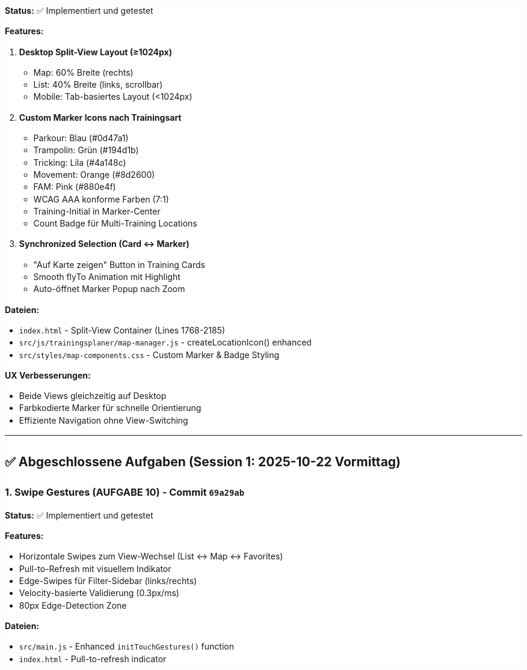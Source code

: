 **Status:** ✅ Implementiert und getestet

**Features:**

1. **Desktop Split-View Layout (≥1024px)**
   - Map: 60% Breite (rechts)
   - List: 40% Breite (links, scrollbar)
   - Mobile: Tab-basiertes Layout (<1024px)

2. **Custom Marker Icons nach Trainingsart**
   - Parkour: Blau (#0d47a1)
   - Trampolin: Grün (#194d1b)
   - Tricking: Lila (#4a148c)
   - Movement: Orange (#8d2600)
   - FAM: Pink (#880e4f)
   - WCAG AAA konforme Farben (7:1)
   - Training-Initial in Marker-Center
   - Count Badge für Multi-Training Locations

3. **Synchronized Selection (Card ↔ Marker)**
   - "Auf Karte zeigen" Button in Training Cards
   - Smooth flyTo Animation mit Highlight
   - Auto-öffnet Marker Popup nach Zoom

**Dateien:**

- `index.html` - Split-View Container (Lines 1768-2185)
- `src/js/trainingsplaner/map-manager.js` - createLocationIcon() enhanced
- `src/styles/map-components.css` - Custom Marker & Badge Styling

**UX Verbesserungen:**

- Beide Views gleichzeitig auf Desktop
- Farbkodierte Marker für schnelle Orientierung
- Effiziente Navigation ohne View-Switching

---

## ✅ Abgeschlossene Aufgaben (Session 1: 2025-10-22 Vormittag)

### 1. Swipe Gestures (AUFGABE 10) - Commit `69a29ab`

**Status:** ✅ Implementiert und getestet

**Features:**

- Horizontale Swipes zum View-Wechsel (List ↔ Map ↔ Favorites)
- Pull-to-Refresh mit visuellem Indikator
- Edge-Swipes für Filter-Sidebar (links/rechts)
- Velocity-basierte Validierung (0.3px/ms)
- 80px Edge-Detection Zone

**Dateien:**

- `src/main.js` - Enhanced `initTouchGestures()` function
- `index.html` - Pull-to-refresh indicator
